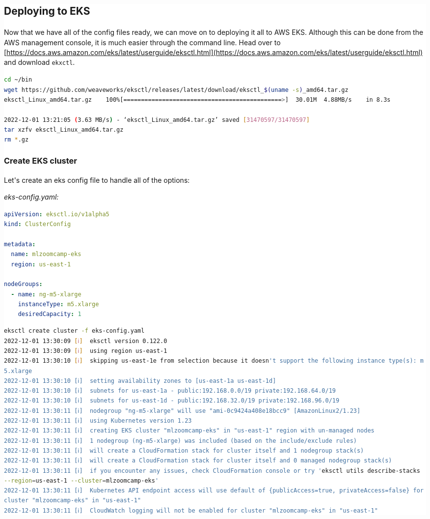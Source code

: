 ## Deploying to EKS

Now that we have all of the config files ready, we can move on to deploying it all to AWS EKS.
Although this can be done from the AWS management console, it is much easier through the command line.
Head over to [https://docs.aws.amazon.com/eks/latest/userguide/eksctl.html](https://docs.aws.amazon.com/eks/latest/userguide/eksctl.html) and download `ekxctl`.

```bash
cd ~/bin
wget https://github.com/weaveworks/eksctl/releases/latest/download/eksctl_$(uname -s)_amd64.tar.gz
eksctl_Linux_amd64.tar.gz    100%[=============================================>]  30.01M  4.88MB/s    in 8.3s

2022-12-01 13:21:05 (3.63 MB/s) - ‘eksctl_Linux_amd64.tar.gz’ saved [31470597/31470597]
tar xzfv eksctl_Linux_amd64.tar.gz
rm *.gz
```

### Create EKS cluster

Let's create an eks config file to handle all of the options:

*eks-config.yaml:*

```yaml
apiVersion: eksctl.io/v1alpha5
kind: ClusterConfig

metadata:
  name: mlzoomcamp-eks
  region: us-east-1

nodeGroups:
  - name: ng-m5-xlarge
    instanceType: m5.xlarge
    desiredCapacity: 1
```

```bash
eksctl create cluster -f eks-config.yaml
2022-12-01 13:30:09 [ℹ]  eksctl version 0.122.0
2022-12-01 13:30:09 [ℹ]  using region us-east-1
2022-12-01 13:30:10 [ℹ]  skipping us-east-1e from selection because it doesn't support the following instance type(s): m5.xlarge
2022-12-01 13:30:10 [ℹ]  setting availability zones to [us-east-1a us-east-1d]
2022-12-01 13:30:10 [ℹ]  subnets for us-east-1a - public:192.168.0.0/19 private:192.168.64.0/19
2022-12-01 13:30:10 [ℹ]  subnets for us-east-1d - public:192.168.32.0/19 private:192.168.96.0/19
2022-12-01 13:30:11 [ℹ]  nodegroup "ng-m5-xlarge" will use "ami-0c9424a408e18bcc9" [AmazonLinux2/1.23]
2022-12-01 13:30:11 [ℹ]  using Kubernetes version 1.23
2022-12-01 13:30:11 [ℹ]  creating EKS cluster "mlzoomcamp-eks" in "us-east-1" region with un-managed nodes
2022-12-01 13:30:11 [ℹ]  1 nodegroup (ng-m5-xlarge) was included (based on the include/exclude rules)
2022-12-01 13:30:11 [ℹ]  will create a CloudFormation stack for cluster itself and 1 nodegroup stack(s)
2022-12-01 13:30:11 [ℹ]  will create a CloudFormation stack for cluster itself and 0 managed nodegroup stack(s)
2022-12-01 13:30:11 [ℹ]  if you encounter any issues, check CloudFormation console or try 'eksctl utils describe-stacks --region=us-east-1 --cluster=mlzoomcamp-eks'
2022-12-01 13:30:11 [ℹ]  Kubernetes API endpoint access will use default of {publicAccess=true, privateAccess=false} for cluster "mlzoomcamp-eks" in "us-east-1"
2022-12-01 13:30:11 [ℹ]  CloudWatch logging will not be enabled for cluster "mlzoomcamp-eks" in "us-east-1"
```